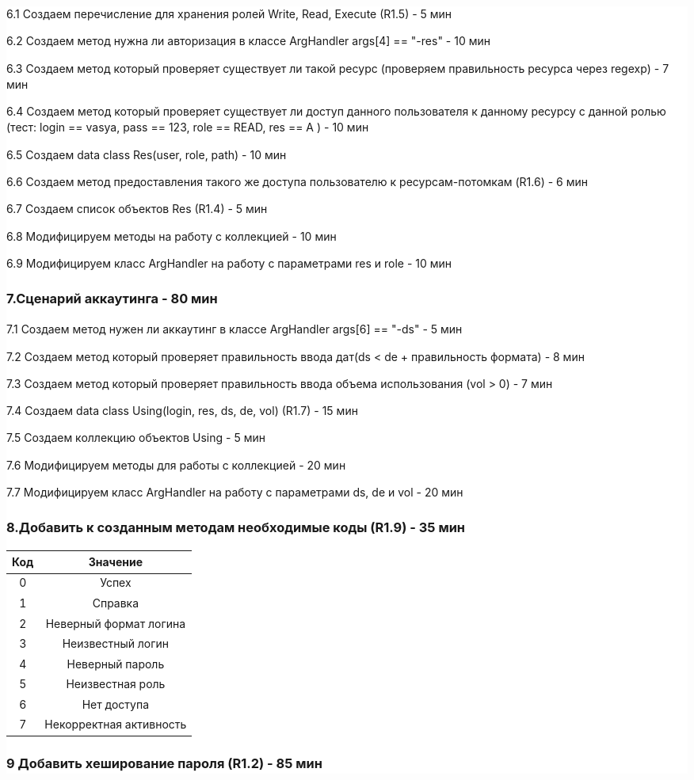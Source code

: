 6.1 Создаем перечисление для хранения ролей Write, Read, Execute (R1.5) - 5 мин 

6.2 Создаем метод нужна ли авторизация в классе ArgHandler args[4] == "-res" - 10 мин

6.3 Создаем метод который проверяет существует ли такой ресурс (проверяем правильность ресурса через regexp) - 7 мин

6.4 Создаем метод который проверяет существует ли доступ данного пользователя к данному ресурсу с данной ролью (тест: login == vasya, pass == 123, role == READ, res == A ) - 10 мин

6.5 Создаем data class Res(user, role, path) - 10 мин

6.6 Создаем метод предоставления такого же доступа пользователю к ресурсам-потомкам (R1.6) - 6 мин

6.7 Создаем список объектов Res (R1.4) - 5 мин

6.8 Модифицируем методы на работу с коллекцией - 10 мин

6.9 Модифицируем класс ArgHandler на работу с параметрами res и role - 10 мин

### 7.Сценарий аккаутинга - 80 мин

7.1 Создаем метод нужен ли аккаутинг в классе ArgHandler args[6] == "-ds" - 5 мин

7.2 Создаем метод который проверяет правильность ввода дат(ds < de + правильность формата) - 8 мин

7.3 Создаем метод который проверяет правильность ввода объема использования (vol > 0) - 7 мин

7.4 Создаем data class Using(login, res, ds, de, vol) (R1.7) - 15 мин

7.5 Создаем коллекцию объектов Using - 5 мин

7.6 Модифицируем методы для работы с коллекцией - 20 мин

7.7 Модифицируем класс ArgHandler на работу с параметрами ds, de и vol - 20 мин

### 8.Добавить к созданным методам необходимые коды (R1.9) - 35 мин

| Код| Значение  |
|:--:| :-------------: |
| 0 | Успех    |
| 1  | Справка    |
| 2  | Неверный формат логина |
| 3  | Неизвестный логин  |
| 4  | Неверный пароль    |
| 5  | Неизвестная роль  | 
| 6  | Нет доступа  | 
| 7  | Некорректная активность  |

### 9 Добавить хеширование пароля (R1.2) - 85 мин
